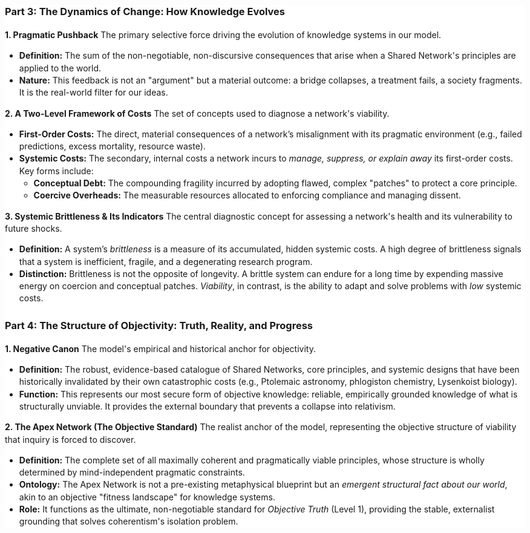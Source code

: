 ### **Part 3: The Dynamics of Change: How Knowledge Evolves**

**1. Pragmatic Pushback**
The primary selective force driving the evolution of knowledge systems in our model.
*   **Definition:** The sum of the non-negotiable, non-discursive consequences that arise when a Shared Network's principles are applied to the world.
*   **Nature:** This feedback is not an "argument" but a material outcome: a bridge collapses, a treatment fails, a society fragments. It is the real-world filter for our ideas.

**2. A Two-Level Framework of Costs**
The set of concepts used to diagnose a network's viability.
*   **First-Order Costs:** The direct, material consequences of a network’s misalignment with its pragmatic environment (e.g., failed predictions, excess mortality, resource waste).
*   **Systemic Costs:** The secondary, internal costs a network incurs to *manage, suppress, or explain away* its first-order costs. Key forms include:
    *   **Conceptual Debt:** The compounding fragility incurred by adopting flawed, complex "patches" to protect a core principle.
    *   **Coercive Overheads:** The measurable resources allocated to enforcing compliance and managing dissent.

**3. Systemic Brittleness & Its Indicators**
The central diagnostic concept for assessing a network's health and its vulnerability to future shocks.
*   **Definition:** A system’s *brittleness* is a measure of its accumulated, hidden systemic costs. A high degree of brittleness signals that a system is inefficient, fragile, and a degenerating research program.
*   **Distinction:** Brittleness is not the opposite of longevity. A brittle system can endure for a long time by expending massive energy on coercion and conceptual patches. *Viability*, in contrast, is the ability to adapt and solve problems with *low* systemic costs.

### **Part 4: The Structure of Objectivity: Truth, Reality, and Progress**

**1. Negative Canon**
The model's empirical and historical anchor for objectivity.
*   **Definition:** The robust, evidence-based catalogue of Shared Networks, core principles, and systemic designs that have been historically invalidated by their own catastrophic costs (e.g., Ptolemaic astronomy, phlogiston chemistry, Lysenkoist biology).
*   **Function:** This represents our most secure form of objective knowledge: reliable, empirically grounded knowledge of what is structurally unviable. It provides the external boundary that prevents a collapse into relativism.

**2. The Apex Network (The Objective Standard)**
The realist anchor of the model, representing the objective structure of viability that inquiry is forced to discover.
*   **Definition:** The complete set of all maximally coherent and pragmatically viable principles, whose structure is wholly determined by mind-independent pragmatic constraints.
*   **Ontology:** The Apex Network is not a pre-existing metaphysical blueprint but an *emergent structural fact about our world*, akin to an objective "fitness landscape" for knowledge systems.
*   **Role:** It functions as the ultimate, non-negotiable standard for *Objective Truth* (Level 1), providing the stable, externalist grounding that solves coherentism's isolation problem.
